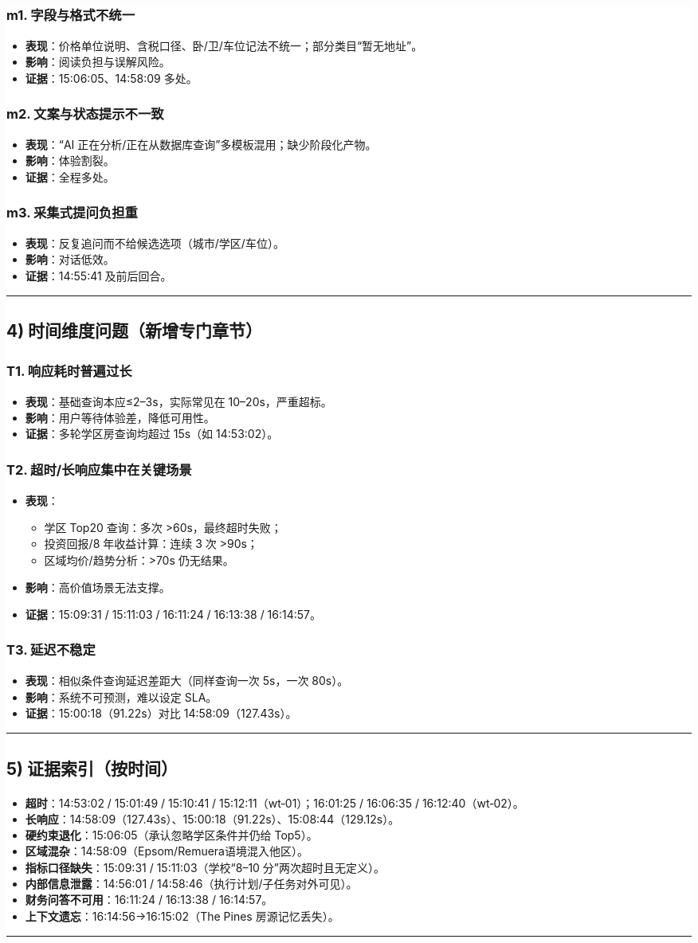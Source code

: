 ### m1. 字段与格式**不统一**

* **表现**：价格单位说明、含税口径、卧/卫/车位记法不统一；部分类目“暂无地址”。
* **影响**：阅读负担与误解风险。
* **证据**：15:06:05、14:58:09 多处。

### m2. 文案与状态提示**不一致**

* **表现**：“AI 正在分析/正在从数据库查询”多模板混用；缺少阶段化产物。
* **影响**：体验割裂。
* **证据**：全程多处。

### m3. 采集式提问**负担重**

* **表现**：反复追问而不给候选选项（城市/学区/车位）。
* **影响**：对话低效。
* **证据**：14:55:41 及前后回合。

---

## 4) 时间维度问题（新增专门章节）

### T1. 响应耗时普遍过长

* **表现**：基础查询本应≤2–3s，实际常见在 10–20s，严重超标。
* **影响**：用户等待体验差，降低可用性。
* **证据**：多轮学区房查询均超过 15s（如 14:53:02）。

### T2. 超时/长响应集中在关键场景

* **表现**：

  * 学区 Top20 查询：多次 >60s，最终超时失败；
  * 投资回报/8 年收益计算：连续 3 次 >90s；
  * 区域均价/趋势分析：>70s 仍无结果。
* **影响**：高价值场景无法支撑。
* **证据**：15:09:31 / 15:11:03 / 16:11:24 / 16:13:38 / 16:14:57。

### T3. 延迟不稳定

* **表现**：相似条件查询延迟差距大（同样查询一次 5s，一次 80s）。
* **影响**：系统不可预测，难以设定 SLA。
* **证据**：15:00:18（91.22s）对比 14:58:09（127.43s）。

---

## 5) 证据索引（按时间）

* **超时**：14:53:02 / 15:01:49 / 15:10:41 / 15:12:11（wt‑01）；16:01:25 / 16:06:35 / 16:12:40（wt‑02）。
* **长响应**：14:58:09（127.43s）、15:00:18（91.22s）、15:08:44（129.12s）。
* **硬约束退化**：15:06:05（承认忽略学区条件并仍给 Top5）。
* **区域混杂**：14:58:09（Epsom/Remuera语境混入他区）。
* **指标口径缺失**：15:09:31 / 15:11:03（学校“8–10 分”两次超时且无定义）。
* **内部信息泄露**：14:56:01 / 14:58:46（执行计划/子任务对外可见）。
* **财务问答不可用**：16:11:24 / 16:13:38 / 16:14:57。
* **上下文遗忘**：16:14:56→16:15:02（The Pines 房源记忆丢失）。

---